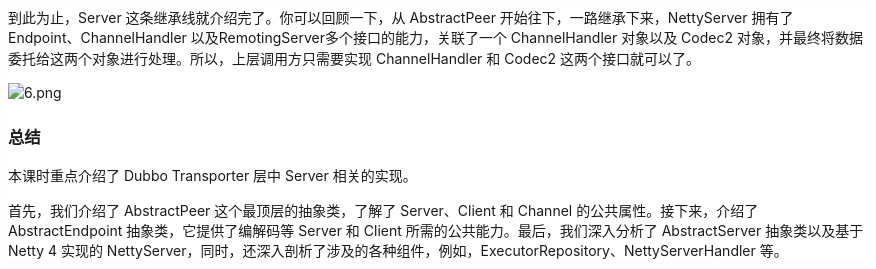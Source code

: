 到此为止，Server 这条继承线就介绍完了。你可以回顾一下，从 AbstractPeer 开始往下，一路继承下来，NettyServer 拥有了 Endpoint、ChannelHandler 以及RemotingServer多个接口的能力，关联了一个 ChannelHandler 对象以及 Codec2 对象，并最终将数据委托给这两个对象进行处理。所以，上层调用方只需要实现 ChannelHandler 和 Codec2 这两个接口就可以了。


<Image alt="6.png" src="https://s0.lgstatic.com/i/image/M00/59/E4/Ciqc1F9y4MyAR8XLAABTLdOZqrc228.png"/> 


### 总结

本课时重点介绍了 Dubbo Transporter 层中 Server 相关的实现。

首先，我们介绍了 AbstractPeer 这个最顶层的抽象类，了解了 Server、Client 和 Channel 的公共属性。接下来，介绍了 AbstractEndpoint 抽象类，它提供了编解码等 Server 和 Client 所需的公共能力。最后，我们深入分析了 AbstractServer 抽象类以及基于 Netty 4 实现的 NettyServer，同时，还深入剖析了涉及的各种组件，例如，ExecutorRepository、NettyServerHandler 等。

